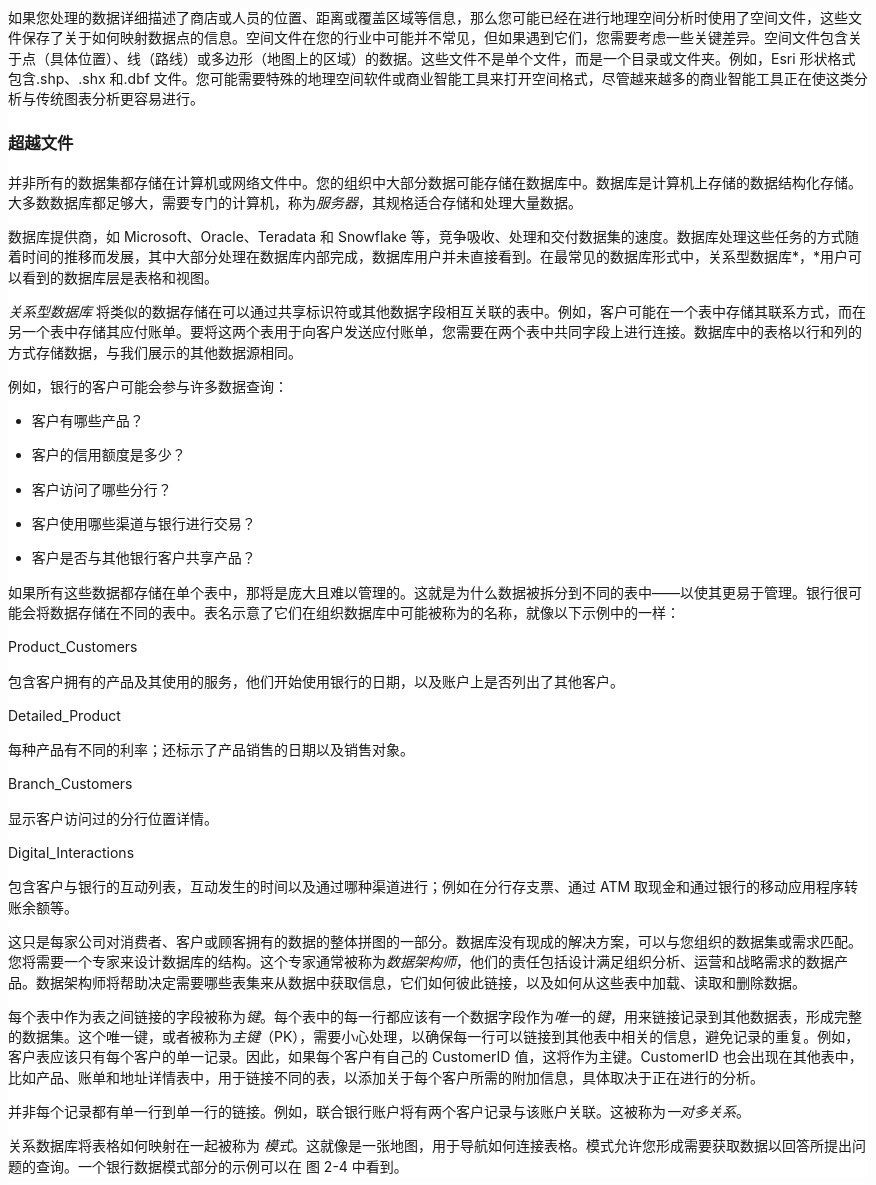 如果您处理的数据详细描述了商店或人员的位置、距离或覆盖区域等信息，那么您可能已经在进行地理空间分析时使用了空间文件，这些文件保存了关于如何映射数据点的信息。空间文件在您的行业中可能并不常见，但如果遇到它们，您需要考虑一些关键差异。空间文件包含关于点（具体位置）、线（路线）或多边形（地图上的区域）的数据。这些文件不是单个文件，而是一个目录或文件夹。例如，Esri 形状格式包含.shp、.shx 和.dbf 文件。您可能需要特殊的地理空间软件或商业智能工具来打开空间格式，尽管越来越多的商业智能工具正在使这类分析与传统图表分析更容易进行。

### 超越文件

并非所有的数据集都存储在计算机或网络文件中。您的组织中大部分数据可能存储在数据库中。数据库是计算机上存储的数据结构化存储。大多数数据库都足够大，需要专门的计算机，称为*服务器*，其规格适合存储和处理大量数据。

数据库提供商，如 Microsoft、Oracle、Teradata 和 Snowflake 等，竞争吸收、处理和交付数据集的速度。数据库处理这些任务的方式随着时间的推移而发展，其中大部分处理在数据库内部完成，数据库用户并未直接看到。在最常见的数据库形式中，关系型数据库*，*用户可以看到的数据库层是表格和视图。

*关系型数据库* 将类似的数据存储在可以通过共享标识符或其他数据字段相互关联的表中。例如，客户可能在一个表中存储其联系方式，而在另一个表中存储其应付账单。要将这两个表用于向客户发送应付账单，您需要在两个表中共同字段上进行连接。数据库中的表格以行和列的方式存储数据，与我们展示的其他数据源相同。

例如，银行的客户可能会参与许多数据查询：

+   客户有哪些产品？

+   客户的信用额度是多少？

+   客户访问了哪些分行？

+   客户使用哪些渠道与银行进行交易？

+   客户是否与其他银行客户共享产品？

如果所有这些数据都存储在单个表中，那将是庞大且难以管理的。这就是为什么数据被拆分到不同的表中——以使其更易于管理。银行很可能会将数据存储在不同的表中。表名示意了它们在组织数据库中可能被称为的名称，就像以下示例中的一样：

Product_Customers

包含客户拥有的产品及其使用的服务，他们开始使用银行的日期，以及账户上是否列出了其他客户。

Detailed_Product

每种产品有不同的利率；还标示了产品销售的日期以及销售对象。

Branch_Customers

显示客户访问过的分行位置详情。

Digital_Interactions

包含客户与银行的互动列表，互动发生的时间以及通过哪种渠道进行；例如在分行存支票、通过 ATM 取现金和通过银行的移动应用程序转账余额等。

这只是每家公司对消费者、客户或顾客拥有的数据的整体拼图的一部分。数据库没有现成的解决方案，可以与您组织的数据集或需求匹配。您将需要一个专家来设计数据库的结构。这个专家通常被称为*数据架构师*，他们的责任包括设计满足组织分析、运营和战略需求的数据产品。数据架构师将帮助决定需要哪些表集来从数据中获取信息，它们如何彼此链接，以及如何从这些表中加载、读取和删除数据。

每个表中作为表之间链接的字段被称为*键*。每个表中的每一行都应该有一个数据字段作为*唯一*的*键*，用来链接记录到其他数据表，形成完整的数据集。这个唯一键，或者被称为*主键*（PK），需要小心处理，以确保每一行可以链接到其他表中相关的信息，避免记录的重复。例如，客户表应该只有每个客户的单一记录。因此，如果每个客户有自己的 CustomerID 值，这将作为主键。CustomerID 也会出现在其他表中，比如产品、账单和地址详情表中，用于链接不同的表，以添加关于每个客户所需的附加信息，具体取决于正在进行的分析。

并非每个记录都有单一行到单一行的链接。例如，联合银行账户将有两个客户记录与该账户关联。这被称为*一对多关系*。

关系数据库将表格如何映射在一起被称为 *模式*。这就像是一张地图，用于导航如何连接表格。模式允许您形成需要获取数据以回答所提出问题的查询。一个银行数据模式部分的示例可以在 图 2-4 中看到。
